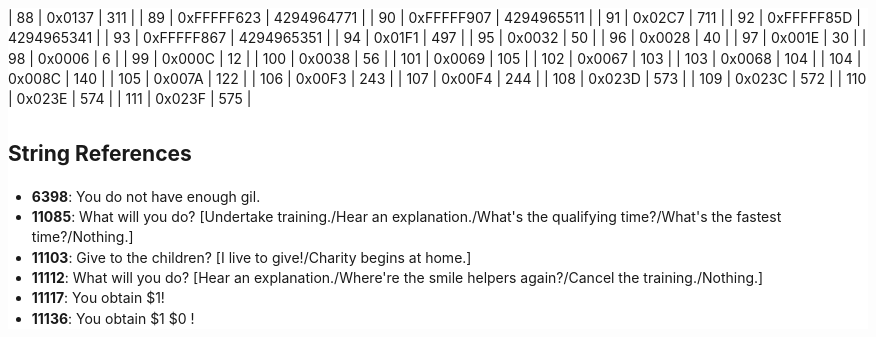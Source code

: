 |      88 | 0x0137      |         311 |
|      89 | 0xFFFFF623  |  4294964771 |
|      90 | 0xFFFFF907  |  4294965511 |
|      91 | 0x02C7      |         711 |
|      92 | 0xFFFFF85D  |  4294965341 |
|      93 | 0xFFFFF867  |  4294965351 |
|      94 | 0x01F1      |         497 |
|      95 | 0x0032      |          50 |
|      96 | 0x0028      |          40 |
|      97 | 0x001E      |          30 |
|      98 | 0x0006      |           6 |
|      99 | 0x000C      |          12 |
|     100 | 0x0038      |          56 |
|     101 | 0x0069      |         105 |
|     102 | 0x0067      |         103 |
|     103 | 0x0068      |         104 |
|     104 | 0x008C      |         140 |
|     105 | 0x007A      |         122 |
|     106 | 0x00F3      |         243 |
|     107 | 0x00F4      |         244 |
|     108 | 0x023D      |         573 |
|     109 | 0x023C      |         572 |
|     110 | 0x023E      |         574 |
|     111 | 0x023F      |         575 |

## String References

- **6398**: You do not have enough gil.
- **11085**: What will you do? [Undertake training./Hear an explanation./What's the qualifying time?/What's the fastest time?/Nothing.]
- **11103**: Give to the children? [I live to give!/Charity begins at home.]
- **11112**: What will you do? [Hear an explanation./Where're the smile helpers again?/Cancel the training./Nothing.]
- **11117**: You obtain $1!
- **11136**: You obtain $1 $0 !
